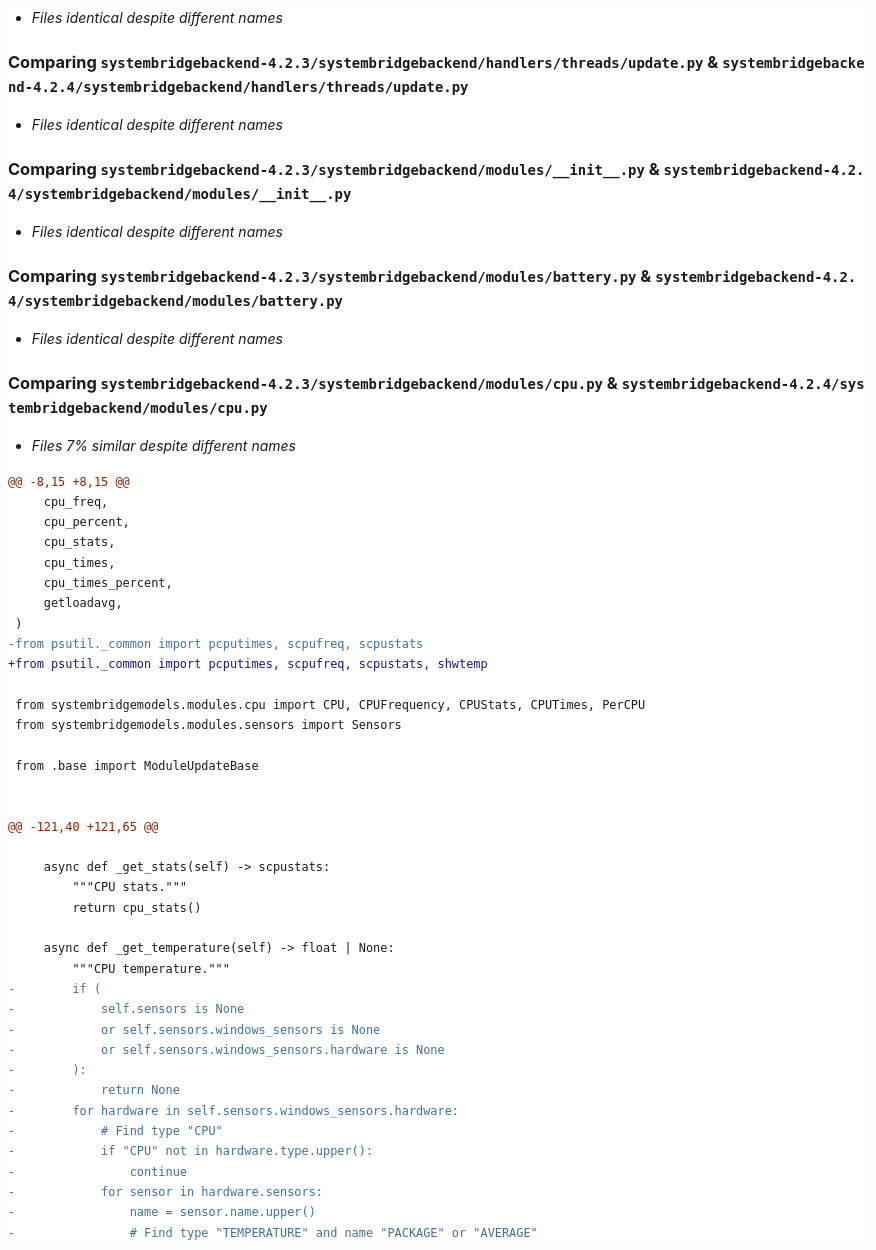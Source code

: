  * *Files identical despite different names*

### Comparing `systembridgebackend-4.2.3/systembridgebackend/handlers/threads/update.py` & `systembridgebackend-4.2.4/systembridgebackend/handlers/threads/update.py`

 * *Files identical despite different names*

### Comparing `systembridgebackend-4.2.3/systembridgebackend/modules/__init__.py` & `systembridgebackend-4.2.4/systembridgebackend/modules/__init__.py`

 * *Files identical despite different names*

### Comparing `systembridgebackend-4.2.3/systembridgebackend/modules/battery.py` & `systembridgebackend-4.2.4/systembridgebackend/modules/battery.py`

 * *Files identical despite different names*

### Comparing `systembridgebackend-4.2.3/systembridgebackend/modules/cpu.py` & `systembridgebackend-4.2.4/systembridgebackend/modules/cpu.py`

 * *Files 7% similar despite different names*

```diff
@@ -8,15 +8,15 @@
     cpu_freq,
     cpu_percent,
     cpu_stats,
     cpu_times,
     cpu_times_percent,
     getloadavg,
 )
-from psutil._common import pcputimes, scpufreq, scpustats
+from psutil._common import pcputimes, scpufreq, scpustats, shwtemp
 
 from systembridgemodels.modules.cpu import CPU, CPUFrequency, CPUStats, CPUTimes, PerCPU
 from systembridgemodels.modules.sensors import Sensors
 
 from .base import ModuleUpdateBase
 
 
@@ -121,40 +121,65 @@
 
     async def _get_stats(self) -> scpustats:
         """CPU stats."""
         return cpu_stats()
 
     async def _get_temperature(self) -> float | None:
         """CPU temperature."""
-        if (
-            self.sensors is None
-            or self.sensors.windows_sensors is None
-            or self.sensors.windows_sensors.hardware is None
-        ):
-            return None
-        for hardware in self.sensors.windows_sensors.hardware:
-            # Find type "CPU"
-            if "CPU" not in hardware.type.upper():
-                continue
-            for sensor in hardware.sensors:
-                name = sensor.name.upper()
-                # Find type "TEMPERATURE" and name "PACKAGE" or "AVERAGE"
```